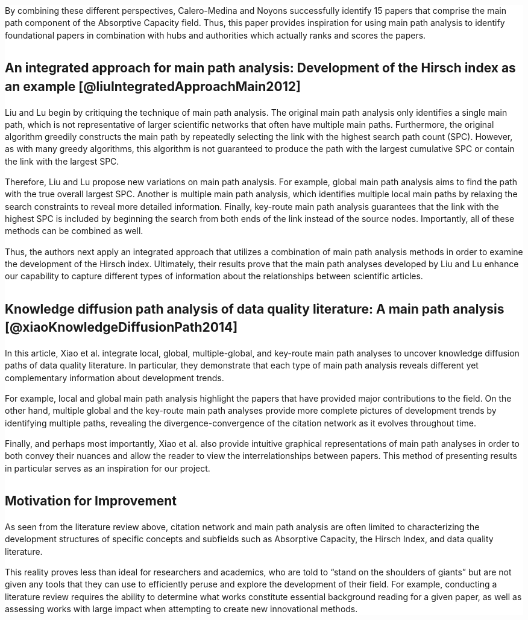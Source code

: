 By combining these different perspectives, Calero-Medina and Noyons successfully identify 15 papers that comprise the main path component of the Absorptive Capacity field. Thus, this paper provides inspiration for using main path analysis to identify foundational papers in combination with hubs and authorities which actually ranks and scores the papers.

## An integrated approach for main path analysis: Development of the Hirsch index as an example [@liuIntegratedApproachMain2012]

Liu and Lu begin by critiquing the technique of main path analysis. The original main path analysis only identifies a single main path, which is not representative of larger scientific networks that often have multiple main paths. Furthermore, the original algorithm greedily constructs the main path by repeatedly selecting the link with the highest search path count (SPC). However, as with many greedy algorithms, this algorithm is not guaranteed to produce the path with the largest cumulative SPC or contain the link with the largest SPC.

Therefore, Liu and Lu propose new variations on main path analysis. For example, global main path analysis aims to find the path with the true overall largest SPC. Another is multiple main path analysis, which identifies multiple local main paths by relaxing the search constraints to reveal more detailed information. Finally, key-route main path analysis guarantees that the link with the highest SPC is included by beginning the search from both ends of the link instead of the source nodes. Importantly, all of these methods can be combined as well.

Thus, the authors next apply an integrated approach that utilizes a combination of main path analysis methods in order to examine the development of the Hirsch index. Ultimately, their results prove that the main path analyses developed by Liu and Lu enhance our capability to capture different types of information about the relationships between scientific articles.

## Knowledge diffusion path analysis of data quality literature: A main path analysis [@xiaoKnowledgeDiffusionPath2014]

In this article, Xiao et al. integrate local, global, multiple-global, and key-route main path analyses to uncover knowledge diffusion paths of data quality literature. In particular, they demonstrate that each type of main path analysis reveals different yet complementary information about development trends.

For example, local and global main path analysis highlight the papers that have provided major contributions to the field. On the other hand, multiple global and the key-route main path analyses provide more complete pictures of development trends by identifying multiple paths, revealing the divergence-convergence of the citation network as it evolves throughout time.

Finally, and perhaps most importantly, Xiao et al. also provide intuitive graphical representations of main path analyses in order to both convey their nuances and allow the reader to view the interrelationships between papers. This method of presenting results in particular serves as an inspiration for our project.

## Motivation for Improvement

As seen from the literature review above, citation network and main path analysis are often limited to characterizing the development structures of specific concepts and subfields such as Absorptive Capacity, the Hirsch Index, and data quality literature.

This reality proves less than ideal for researchers and academics, who are told to “stand on the shoulders of giants” but are not given any tools that they can use to efficiently peruse and explore the development of their field. For example, conducting a literature review requires the ability to determine what works constitute essential background reading for a given paper, as well as assessing works with large impact when attempting to create new innovational methods.
